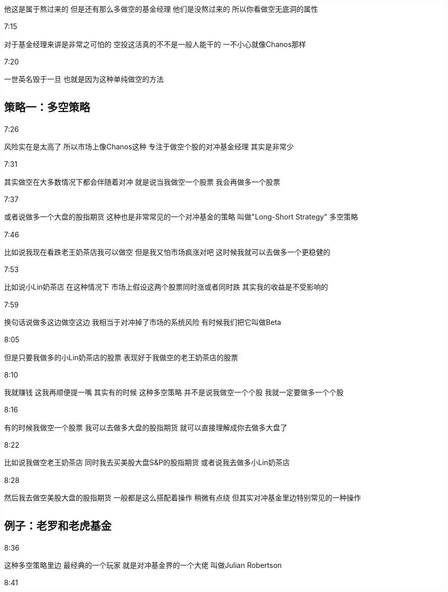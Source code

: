 他这是属于熬过来的 但是还有那么多做空的基金经理 他们是没熬过来的 所以你看做空无底洞的属性

7:15

对于基金经理来讲是非常之可怕的 空投这活真的不不是一般人能干的 一不小心就像Chanos那样

7:20

一世英名毁于一旦 也就是因为这种单纯做空的方法

## 策略一：多空策略

7:26

风险实在是太高了 所以市场上像Chanos这种 专注于做空个股的对冲基金经理 其实是非常少

7:31

其实做空在大多数情况下都会伴随着对冲 就是说当我做空一个股票 我会再做多一个股票

7:37

或者说做多一个大盘的股指期货 这种也是非常常见的一个对冲基金的策略 叫做"Long-Short Strategy" 多空策略

7:46

比如说我现在看跌老王奶茶店我可以做空 但是我又怕市场疯涨对吧 这时候我就可以去做多一个更稳健的

7:53

比如说小Lin奶茶店 在这种情况下 市场上假设这两个股票同时涨或者同时跌 其实我的收益是不受影响的

7:59

换句话说做多这边做空这边 我相当于对冲掉了市场的系统风险 有时候我们把它叫做Beta

8:05

但是只要我做多的小Lin奶茶店的股票 表现好于我做空的老王奶茶店的股票

8:10

我就赚钱 这我再顺便提一嘴 其实有的时候 这种多空策略 并不是说我做空一个个股 我就一定要做多一个个股

8:16

有的时候我做空一个股票 我可以去做多大盘的股指期货 就可以直接理解成你去做多大盘了

8:22

比如说我做空老王奶茶店 同时我去买美股大盘S&P的股指期货 或者说我去做多小Lin奶茶店

8:28

然后我去做空美股大盘的股指期货 一般都是这么搭配着操作 稍微有点绕 但其实对冲基金里边特别常见的一种操作

## 例子：老罗和老虎基金

8:36

这种多空策略里边 最经典的一个玩家 就是对冲基金界的一个大佬 叫做Julian Robertson

8:41
